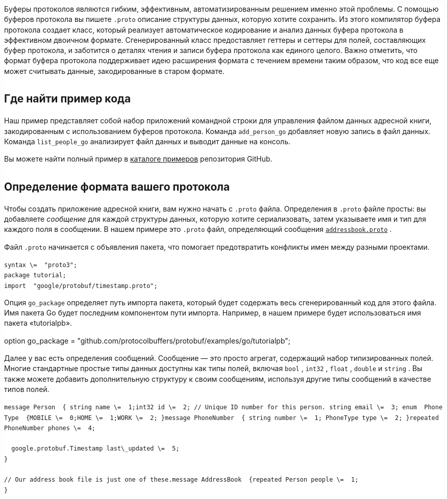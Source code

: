 Буферы протоколов являются гибким, эффективным, автоматизированным решением именно этой проблемы. С помощью буферов протокола вы пишете `.proto` описание структуры данных, которую хотите сохранить. Из этого компилятор буфера протокола создает класс, который реализует автоматическое кодирование и анализ данных буфера протокола в эффективном двоичном формате. Сгенерированный класс предоставляет геттеры и сеттеры для полей, составляющих буфер протокола, и заботится о деталях чтения и записи буфера протокола как единого целого. Важно отметить, что формат буфера протокола поддерживает идею расширения формата с течением времени таким образом, что код все еще может считывать данные, закодированные в старом формате.

## Где найти пример кода

Наш пример представляет собой набор приложений командной строки для управления файлом данных адресной книги, закодированным с использованием буферов протокола. Команда `add_person_go` добавляет новую запись в файл данных. Команда `list_people_go` анализирует файл данных и выводит данные на консоль.

Вы можете найти полный пример в [каталоге примеров](https://github.com/protocolbuffers/protobuf/tree/master/examples) репозитория GitHub.

## Определение формата вашего протокола

Чтобы создать приложение адресной книги, вам нужно начать с `.proto` файла. Определения в `.proto` файле просты: вы добавляете *сообщение* для каждой структуры данных, которую хотите сериализовать, затем указываете имя и тип для каждого поля в сообщении. В нашем примере это `.proto` файл, определяющий сообщения [`addressbook.proto`](https://github.com/protocolbuffers/protobuf/blob/master/examples/addressbook.proto) .

Файл `.proto` начинается с объявления пакета, что помогает предотвратить конфликты имен между разными проектами.

```
syntax \=  "proto3";
package tutorial;
import  "google/protobuf/timestamp.proto";
```

Опция `go_package` определяет путь импорта пакета, который будет содержать весь сгенерированный код для этого файла. Имя пакета Go будет последним компонентом пути импорта. Например, в нашем примере будет использоваться имя пакета «tutorialpb».

option go\_package \=  "github.com/protocolbuffers/protobuf/examples/go/tutorialpb";

Далее у вас есть определения сообщений. Сообщение — это просто агрегат, содержащий набор типизированных полей. Многие стандартные простые типы данных доступны как типы полей, включая `bool` , `int32` , `float` , `double` и `string` . Вы также можете добавить дополнительную структуру к своим сообщениям, используя другие типы сообщений в качестве типов полей.
```
message Person  { string name \=  1;int32 id \=  2; // Unique ID number for this person. string email \=  3; enum  PhoneType  {MOBILE \=  0;HOME \=  1;WORK \=  2; }message PhoneNumber  { string number \=  1; PhoneType type \=  2; }repeated PhoneNumber phones \=  4;

  google.protobuf.Timestamp last\_updated \=  5;
}

// Our address book file is just one of these.message AddressBook  {repeated Person people \=  1;
}
```
